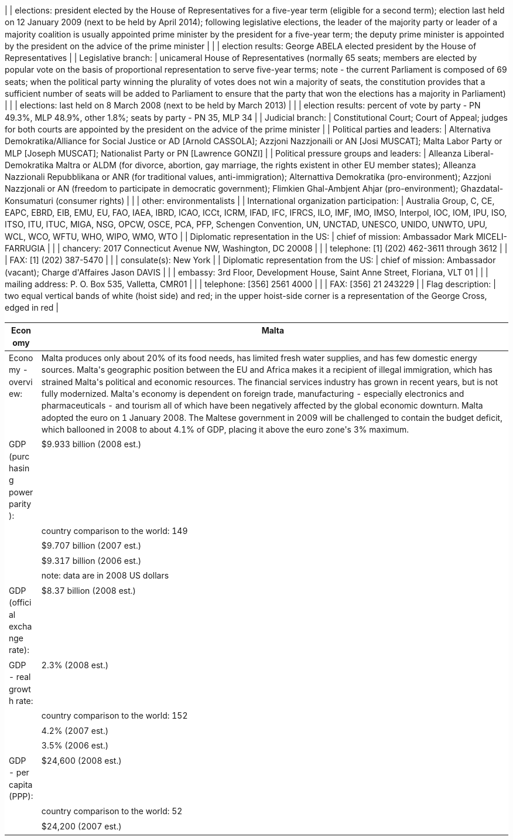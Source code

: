 | | elections: president elected by the House of Representatives for a five-year term (eligible for a second term); election last held on 12 January 2009 (next to be held by April 2014); following legislative elections, the leader of the majority party or leader of a majority coalition is usually appointed prime minister by the president for a five-year term; the deputy prime minister is appointed by the president on the advice of the prime minister |
| | election results: George ABELA elected president by the House of Representatives |
| Legislative branch: | unicameral House of Representatives (normally 65 seats; members are elected by popular vote on the basis of proportional representation to serve five-year terms; note - the current Parliament is composed of 69 seats; when the political party winning the plurality of votes does not win a majority of seats, the constitution provides that a sufficient number of seats will be added to Parliament to ensure that the party that won the elections has a majority in Parliament) |
| | elections: last held on 8 March 2008 (next to be held by March 2013) |
| | election results: percent of vote by party - PN 49.3%, MLP 48.9%, other 1.8%; seats by party - PN 35, MLP 34 |
| Judicial branch: | Constitutional Court; Court of Appeal; judges for both courts are appointed by the president on the advice of the prime minister |
| Political parties and leaders: | Alternativa Demokratika/Alliance for Social Justice or AD [Arnold CASSOLA]; Azzjoni Nazzjonaili or AN [Josi MUSCAT]; Malta Labor Party or MLP [Joseph MUSCAT]; Nationalist Party or PN [Lawrence GONZI] |
| Political pressure groups and leaders: | Alleanza Liberal-Demokratika Maltra or ALDM (for divorce, abortion, gay marriage, the rights existent in other EU member states); Alleanza Nazzionali Repubblikana or ANR (for traditional values, anti-immigration); Alternattiva Demokratika (pro-environment); Azzjoni Nazzjonali or AN (freedom to participate in democratic government); Flimkien Ghal-Ambjent Ahjar (pro-environment); Ghazdatal-Konsumaturi (consumer rights) |
| | other: environmentalists |
| International organization participation: | Australia Group, C, CE, EAPC, EBRD, EIB, EMU, EU, FAO, IAEA, IBRD, ICAO, ICCt, ICRM, IFAD, IFC, IFRCS, ILO, IMF, IMO, IMSO, Interpol, IOC, IOM, IPU, ISO, ITSO, ITU, ITUC, MIGA, NSG, OPCW, OSCE, PCA, PFP, Schengen Convention, UN, UNCTAD, UNESCO, UNIDO, UNWTO, UPU, WCL, WCO, WFTU, WHO, WIPO, WMO, WTO |
| Diplomatic representation in the US: | chief of mission: Ambassador Mark MICELI-FARRUGIA |
| | chancery: 2017 Connecticut Avenue NW, Washington, DC 20008 |
| | telephone: [1] (202) 462-3611 through 3612 |
| | FAX: [1] (202) 387-5470 |
| | consulate(s): New York |
| Diplomatic representation from the US: | chief of mission: Ambassador (vacant); Charge d'Affaires Jason DAVIS |
| | embassy: 3rd Floor, Development House, Saint Anne Street, Floriana, VLT 01 |
| | mailing address: P. O. Box 535, Valletta, CMR01 |
| | telephone: [356] 2561 4000 |
| | FAX: [356] 21 243229 |
| Flag description: | two equal vertical bands of white (hoist side) and red; in the upper hoist-side corner is a representation of the George Cross, edged in red |


| Economy | Malta |
| --- | --- |
| Economy - overview: | Malta produces only about 20% of its food needs, has limited fresh water supplies, and has few domestic energy sources. Malta's geographic position between the EU and Africa makes it a recipient of illegal immigration, which has strained Malta's political and economic resources. The financial services industry has grown in recent years, but is not fully modernized. Malta's economy is dependent on foreign trade, manufacturing - especially electronics and pharmaceuticals - and tourism all of which have been negatively affected by the global economic downturn. Malta adopted the euro on 1 January 2008. The Maltese government in 2009 will be challenged to contain the budget deficit, which ballooned in 2008 to about 4.1% of GDP, placing it above the euro zone's 3% maximum. |
| GDP (purchasing power parity): | $9.933 billion (2008 est.) |
| | country comparison to the world: 149 |
| | $9.707 billion (2007 est.) |
| | $9.317 billion (2006 est.) |
| | note: data are in 2008 US dollars |
| GDP (official exchange rate): | $8.37 billion (2008 est.) |
| GDP - real growth rate: | 2.3% (2008 est.) |
| | country comparison to the world: 152 |
| | 4.2% (2007 est.) |
| | 3.5% (2006 est.) |
| GDP - per capita (PPP): | $24,600 (2008 est.) |
| | country comparison to the world: 52 |
| | $24,200 (2007 est.) |